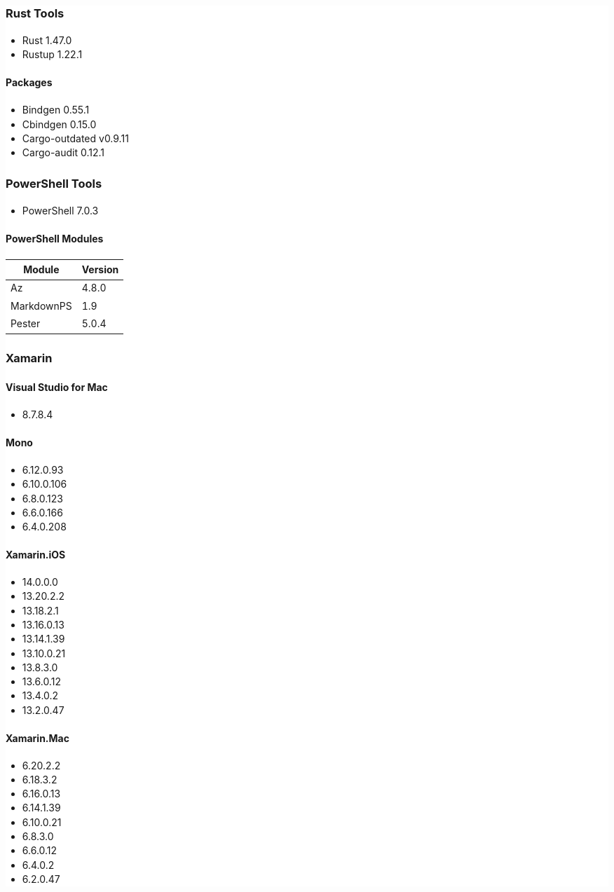 ### Rust Tools
- Rust 1.47.0
- Rustup 1.22.1

#### Packages
- Bindgen 0.55.1
- Cbindgen 0.15.0
- Cargo-outdated v0.9.11
- Cargo-audit 0.12.1

### PowerShell Tools
- PowerShell 7.0.3

#### PowerShell Modules
| Module     | Version |
| ---------- | ------- |
| Az         | 4.8.0   |
| MarkdownPS | 1.9     |
| Pester     | 5.0.4   |

### Xamarin
#### Visual Studio for Mac
- 8.7.8.4

#### Mono
- 6.12.0.93
- 6.10.0.106
- 6.8.0.123
- 6.6.0.166
- 6.4.0.208

#### Xamarin.iOS
- 14.0.0.0
- 13.20.2.2
- 13.18.2.1
- 13.16.0.13
- 13.14.1.39
- 13.10.0.21
- 13.8.3.0
- 13.6.0.12
- 13.4.0.2
- 13.2.0.47

#### Xamarin.Mac
- 6.20.2.2
- 6.18.3.2
- 6.16.0.13
- 6.14.1.39
- 6.10.0.21
- 6.8.3.0
- 6.6.0.12
- 6.4.0.2
- 6.2.0.47
